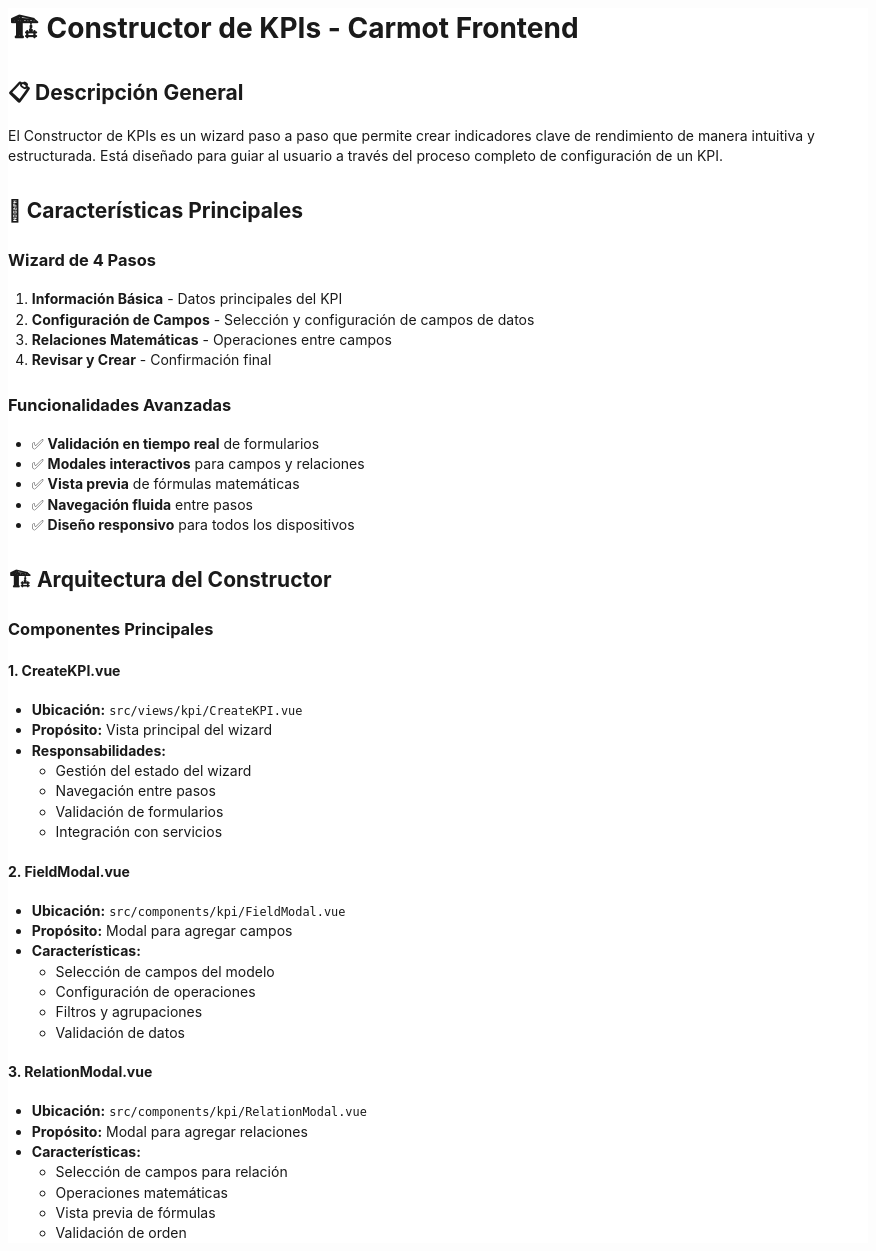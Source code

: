 # 🏗️ Constructor de KPIs - Carmot Frontend

## 📋 **Descripción General**

El Constructor de KPIs es un wizard paso a paso que permite crear indicadores clave de rendimiento de manera intuitiva y estructurada. Está diseñado para guiar al usuario a través del proceso completo de configuración de un KPI.

## 🎯 **Características Principales**

### **Wizard de 4 Pasos**
1. **Información Básica** - Datos principales del KPI
2. **Configuración de Campos** - Selección y configuración de campos de datos
3. **Relaciones Matemáticas** - Operaciones entre campos
4. **Revisar y Crear** - Confirmación final

### **Funcionalidades Avanzadas**
- ✅ **Validación en tiempo real** de formularios
- ✅ **Modales interactivos** para campos y relaciones
- ✅ **Vista previa** de fórmulas matemáticas
- ✅ **Navegación fluida** entre pasos
- ✅ **Diseño responsivo** para todos los dispositivos

## 🏗️ **Arquitectura del Constructor**

### **Componentes Principales**

#### **1. CreateKPI.vue**
- **Ubicación:** `src/views/kpi/CreateKPI.vue`
- **Propósito:** Vista principal del wizard
- **Responsabilidades:**
  - Gestión del estado del wizard
  - Navegación entre pasos
  - Validación de formularios
  - Integración con servicios

#### **2. FieldModal.vue**
- **Ubicación:** `src/components/kpi/FieldModal.vue`
- **Propósito:** Modal para agregar campos
- **Características:**
  - Selección de campos del modelo
  - Configuración de operaciones
  - Filtros y agrupaciones
  - Validación de datos

#### **3. RelationModal.vue**
- **Ubicación:** `src/components/kpi/RelationModal.vue`
- **Propósito:** Modal para agregar relaciones
- **Características:**
  - Selección de campos para relación
  - Operaciones matemáticas
  - Vista previa de fórmulas
  - Validación de orden
